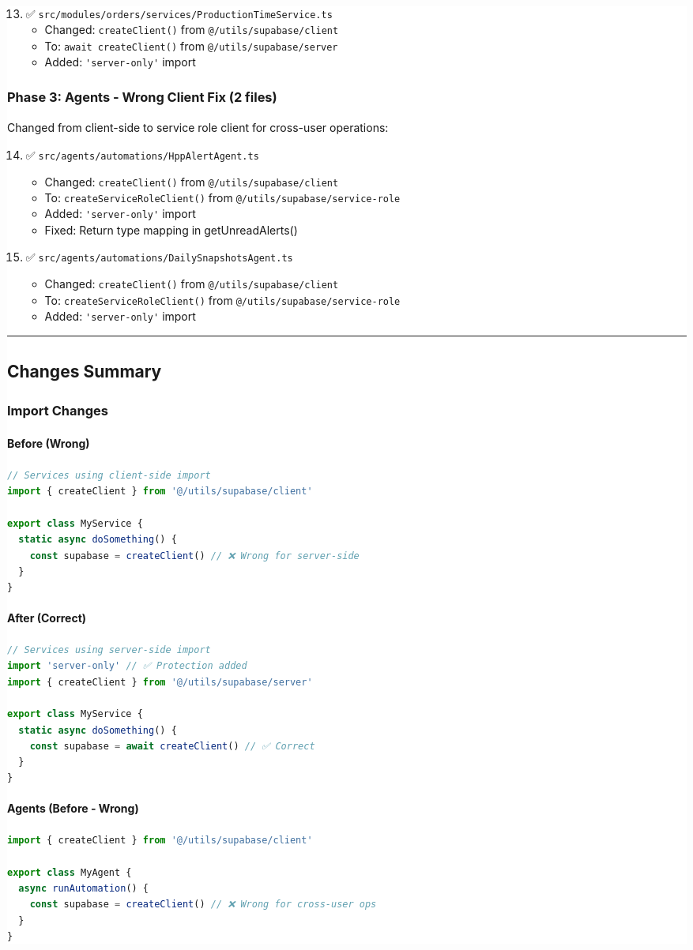 13. ✅ `src/modules/orders/services/ProductionTimeService.ts`
    - Changed: `createClient()` from `@/utils/supabase/client`
    - To: `await createClient()` from `@/utils/supabase/server`
    - Added: `'server-only'` import

### Phase 3: Agents - Wrong Client Fix (2 files)
Changed from client-side to service role client for cross-user operations:

14. ✅ `src/agents/automations/HppAlertAgent.ts`
    - Changed: `createClient()` from `@/utils/supabase/client`
    - To: `createServiceRoleClient()` from `@/utils/supabase/service-role`
    - Added: `'server-only'` import
    - Fixed: Return type mapping in getUnreadAlerts()

15. ✅ `src/agents/automations/DailySnapshotsAgent.ts`
    - Changed: `createClient()` from `@/utils/supabase/client`
    - To: `createServiceRoleClient()` from `@/utils/supabase/service-role`
    - Added: `'server-only'` import

---

## Changes Summary

### Import Changes

#### Before (Wrong)
```typescript
// Services using client-side import
import { createClient } from '@/utils/supabase/client'

export class MyService {
  static async doSomething() {
    const supabase = createClient() // ❌ Wrong for server-side
  }
}
```

#### After (Correct)
```typescript
// Services using server-side import
import 'server-only' // ✅ Protection added
import { createClient } from '@/utils/supabase/server'

export class MyService {
  static async doSomething() {
    const supabase = await createClient() // ✅ Correct
  }
}
```

#### Agents (Before - Wrong)
```typescript
import { createClient } from '@/utils/supabase/client'

export class MyAgent {
  async runAutomation() {
    const supabase = createClient() // ❌ Wrong for cross-user ops
  }
}
```
